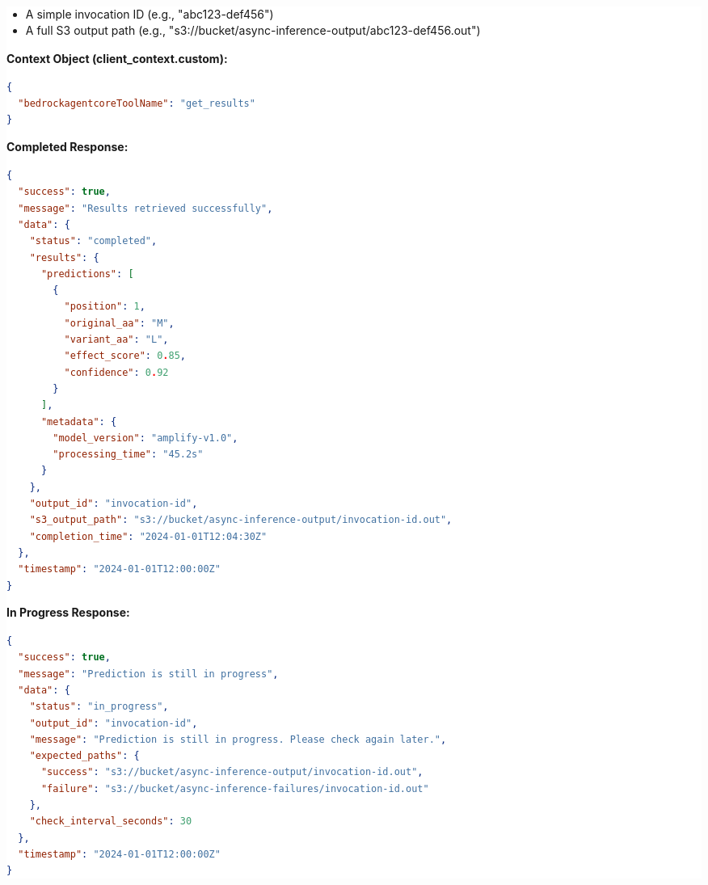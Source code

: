 - A simple invocation ID (e.g., "abc123-def456")
- A full S3 output path (e.g., "s3://bucket/async-inference-output/abc123-def456.out")

**Context Object (client_context.custom):**

```json
{
  "bedrockagentcoreToolName": "get_results"
}
```

**Completed Response:**

```json
{
  "success": true,
  "message": "Results retrieved successfully",
  "data": {
    "status": "completed",
    "results": {
      "predictions": [
        {
          "position": 1,
          "original_aa": "M",
          "variant_aa": "L",
          "effect_score": 0.85,
          "confidence": 0.92
        }
      ],
      "metadata": {
        "model_version": "amplify-v1.0",
        "processing_time": "45.2s"
      }
    },
    "output_id": "invocation-id",
    "s3_output_path": "s3://bucket/async-inference-output/invocation-id.out",
    "completion_time": "2024-01-01T12:04:30Z"
  },
  "timestamp": "2024-01-01T12:00:00Z"
}
```

**In Progress Response:**

```json
{
  "success": true,
  "message": "Prediction is still in progress",
  "data": {
    "status": "in_progress",
    "output_id": "invocation-id",
    "message": "Prediction is still in progress. Please check again later.",
    "expected_paths": {
      "success": "s3://bucket/async-inference-output/invocation-id.out",
      "failure": "s3://bucket/async-inference-failures/invocation-id.out"
    },
    "check_interval_seconds": 30
  },
  "timestamp": "2024-01-01T12:00:00Z"
}
```
